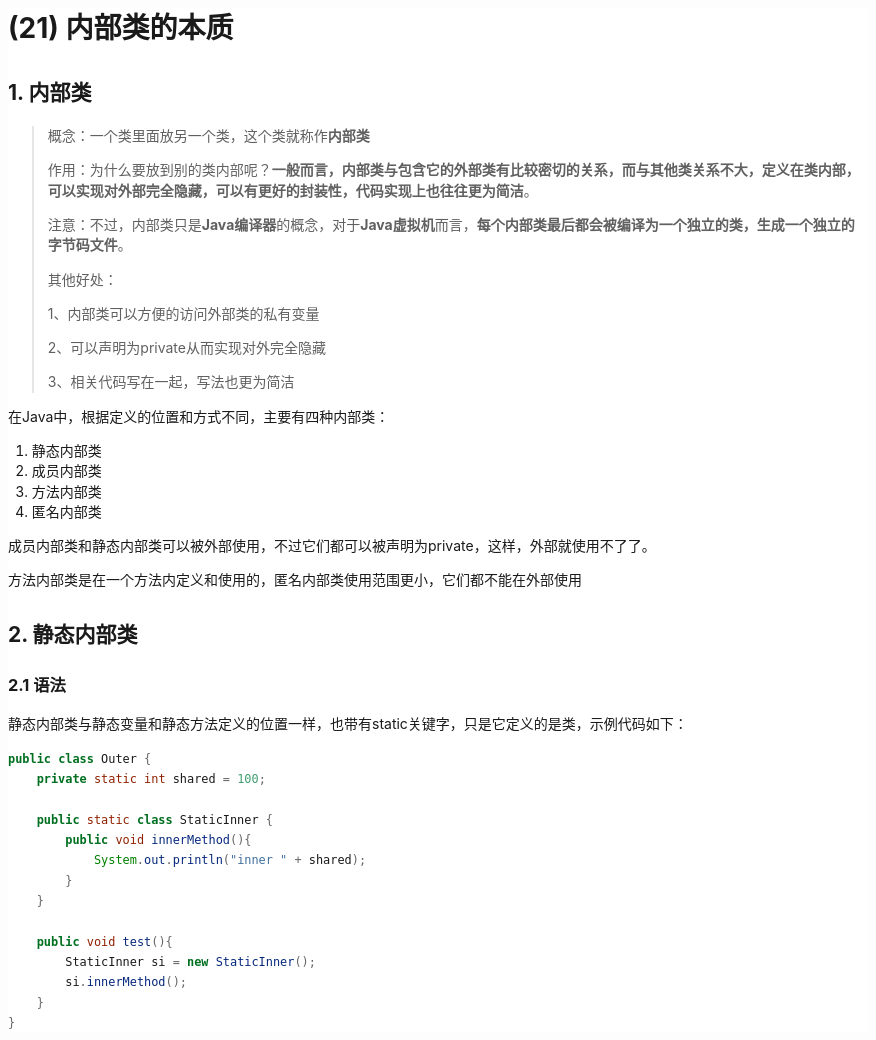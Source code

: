 # (21) 内部类的本质 

## 1. **内部类**

> 概念：一个类里面放另一个类，这个类就称作**内部类**
>
> 作用：为什么要放到别的类内部呢？**一般而言，内部类与包含它的外部类有比较密切的关系，而与其他类关系不大，定义在类内部，可以实现对外部完全隐藏，可以有更好的封装性，代码实现上也往往更为简洁**。
>
> 注意：不过，内部类只是**Java编译器**的概念，对于**Java虚拟机**而言，**每个内部类最后都会被编译为一个独立的类，生成一个独立的字节码文件**。
>
> 其他好处：
>
> 1、内部类可以方便的访问外部类的私有变量
>
> 2、可以声明为private从而实现对外完全隐藏
>
> 3、相关代码写在一起，写法也更为简洁

在Java中，根据定义的位置和方式不同，主要有四种内部类：

1. 静态内部类
2. 成员内部类
3. 方法内部类
4. 匿名内部类

成员内部类和静态内部类可以被外部使用，不过它们都可以被声明为private，这样，外部就使用不了了。

方法内部类是在一个方法内定义和使用的，匿名内部类使用范围更小，它们都不能在外部使用

## 2. **静态内部类**

### 2.1 语法

静态内部类与静态变量和静态方法定义的位置一样，也带有static关键字，只是它定义的是类，示例代码如下：

```java
public class Outer {
    private static int shared = 100;
    
    public static class StaticInner {
        public void innerMethod(){
            System.out.println("inner " + shared);
        }
    }
    
    public void test(){
        StaticInner si = new StaticInner();
        si.innerMethod();
    }
}
```
